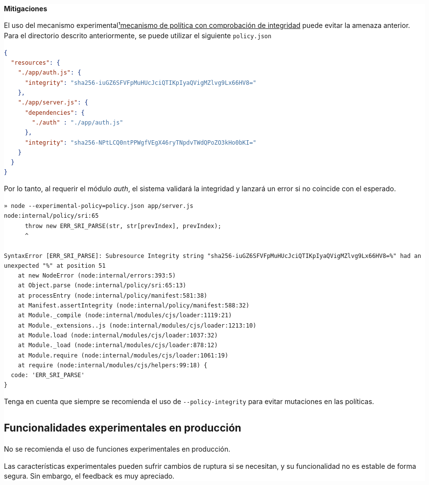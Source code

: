 **Mitigaciones**

El uso del mecanismo experimental[¹][experimental-features][mecanismo de política con comprobación de integridad][] puede evitar la amenaza anterior. Para el directorio descrito anteriormente, se puede utilizar el siguiente `policy.json`
```json
{
  "resources": {
    "./app/auth.js": {
      "integrity": "sha256-iuGZ6SFVFpMuHUcJciQTIKpIyaQVigMZlvg9Lx66HV8="
    },
    "./app/server.js": {
      "dependencies": {
        "./auth" : "./app/auth.js"
      },
      "integrity": "sha256-NPtLCQ0ntPPWgfVEgX46ryTNpdvTWdQPoZO3kHo0bKI="
    }
  }
}
```

Por lo tanto, al requerir el módulo _auth_, el sistema validará la integridad y lanzará un error si no coincide con el esperado.

```console
» node --experimental-policy=policy.json app/server.js
node:internal/policy/sri:65
      throw new ERR_SRI_PARSE(str, str[prevIndex], prevIndex);
      ^

SyntaxError [ERR_SRI_PARSE]: Subresource Integrity string "sha256-iuGZ6SFVFpMuHUcJciQTIKpIyaQVigMZlvg9Lx66HV8=%" had an unexpected "%" at position 51
    at new NodeError (node:internal/errors:393:5)
    at Object.parse (node:internal/policy/sri:65:13)
    at processEntry (node:internal/policy/manifest:581:38)
    at Manifest.assertIntegrity (node:internal/policy/manifest:588:32)
    at Module._compile (node:internal/modules/cjs/loader:1119:21)
    at Module._extensions..js (node:internal/modules/cjs/loader:1213:10)
    at Module.load (node:internal/modules/cjs/loader:1037:32)
    at Module._load (node:internal/modules/cjs/loader:878:12)
    at Module.require (node:internal/modules/cjs/loader:1061:19)
    at require (node:internal/modules/cjs/helpers:99:18) {
  code: 'ERR_SRI_PARSE'
}
```

Tenga en cuenta que siempre se recomienda el uso de `--policy-integrity` para evitar mutaciones en las políticas.

## Funcionalidades experimentales en producción

No se recomienda el uso de funciones experimentales en producción.

Las características experimentales pueden sufrir cambios de ruptura si se necesitan, y su
funcionalidad no es estable de forma segura. Sin embargo, el feedback es muy apreciado.


[modelo de amenazas]: https://github.com/nodejs/node/blob/main/SECURITY.md#the-nodejs-threat-model
[issue sobre la guía de seguridad]: https://github.com/nodejs/security-wg/issues/488
[nodejs guideline]: https://github.com/goldbergyoni/nodebestpractices
[OSSF Best Practices]: https://github.com/ossf/wg-best-practices-os-developers
[Slowloris]: https://en.wikipedia.org/wiki/Slowloris_\(computer_security\)
[`http.Server`]: https://nodejs.org/api/http.html#class-httpserver
[documentation http]: https://nodejs.org/api/http.html
[argumento --inspect]: https://nodejs.org/en/docs/guides/debugging-getting-started/
[política de same-origin]: https://nodejs.org/en/docs/guides/debugging-getting-started/
[DNS Rebinding wiki]: https://en.wikipedia.org/wiki/DNS_rebinding
[propiedad files]: https://docs.npmjs.com/cli/v8/configuring-npm/package-json#files
[despublicar el paquete]: https://docs.npmjs.com/unpublishing-packages-from-the-registry
[CWE-444]: https://cwe.mitre.org/data/definitions/444.html
[RFC7230]: https://datatracker.ietf.org/doc/html/rfc7230#section-3
[policy mechanism]: https://nodejs.org/api/permissions.html#policies
[typosquatting]: https://en.wikipedia.org/wiki/Typosquatting
[Mitigaciones para el Lockfile poisoning]: https://blog.ulisesgascon.com/lockfile-posioned
[`npm ci`]: https://docs.npmjs.com/cli/v8/commands/npm-ci
[secure-heap documentation]: https://nodejs.org/dist/latest-v18.x/docs/api/cli.html#--secure-heapn
[CVE-2022-21824]: https://www.cvedetails.com/cve/CVE-2022-21824/
[CVE-2018-3721]: https://www.cvedetails.com/cve/CVE-2018-3721/
[fusiones recursivas inseguras]: https://gist.github.com/DaniAkash/b3d7159fddcff0a9ee035bd10e34b277#file-unsafe-merge-js
[CVE-2018-16487]: https://www.cve.org/CVERecord?id=CVE-2018-16487
[scrypt]: https://nodejs.org/api/crypto.html#cryptoscryptpassword-salt-keylen-options-callback
[Algoritmo de resolución de módulos]: https://nodejs.org/api/modules.html#modules_all_together
[mecanismo de política con comprobación de integridad]: https://nodejs.org/api/permissions.html#integrity-checks
[experimental-features]: #experimental-features-in-production
[`npm-audit`]: https://docs.npmjs.com/cli/v9/commands/npm-audit
[`Socket`]: https://socket.dev/